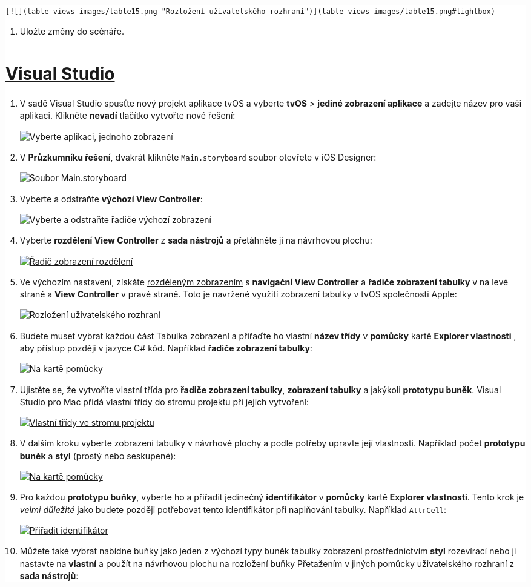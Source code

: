     [![](table-views-images/table15.png "Rozložení uživatelského rozhraní")](table-views-images/table15.png#lightbox)
1. Uložte změny do scénáře.
    
# <a name="visual-studiotabvswin"></a>[Visual Studio](#tab/vswin)
    
1. V sadě Visual Studio spusťte nový projekt aplikace tvOS a vyberte **tvOS** > **jediné zobrazení aplikace** a zadejte název pro vaši aplikaci. Klikněte **nevadí** tlačítko vytvořte nové řešení: 

    [![](table-views-images/table02-vs.png "Vyberte aplikaci, jednoho zobrazení")](table-views-images/table02-vs.png#lightbox)
1. V **Průzkumníku řešení**, dvakrát klikněte `Main.storyboard` soubor otevřete v iOS Designer: 

    [![](table-views-images/table05-vs.png "Soubor Main.storyboard")](table-views-images/table05-vs.png#lightbox)
1. Vyberte a odstraňte **výchozí View Controller**: 

    [![](table-views-images/table06-vs.png "Vyberte a odstraňte řadiče výchozí zobrazení")](table-views-images/table06-vs.png#lightbox)
1. Vyberte **rozdělení View Controller** z **sada nástrojů** a přetáhněte ji na návrhovou plochu: 

    [![](table-views-images/table07-vs.png "Řadič zobrazení rozdělení")](table-views-images/table07-vs.png#lightbox)
1. Ve výchozím nastavení, získáte [rozděleným zobrazením](~/ios/tvos/user-interface/split-views.md) s **navigační View Controller** a **řadiče zobrazení tabulky** v na levé straně a **View Controller** v pravé straně. Toto je navržené využití zobrazení tabulky v tvOS společnosti Apple: 

    [![](table-views-images/table08-vs.png "Rozložení uživatelského rozhraní")](table-views-images/table08-vs.png#lightbox)
1. Budete muset vybrat každou část Tabulka zobrazení a přiřaďte ho vlastní **název třídy** v **pomůcky** kartě **Explorer vlastnosti** , aby přístup později v jazyce C# kód. Například **řadiče zobrazení tabulky**: 

    [![](table-views-images/table09-vs.png "Na kartě pomůcky")](table-views-images/table09-vs.png#lightbox)
1. Ujistěte se, že vytvoříte vlastní třída pro **řadiče zobrazení tabulky**, **zobrazení tabulky** a jakýkoli **prototypu buněk**. Visual Studio pro Mac přidá vlastní třídy do stromu projektu při jejich vytvoření: 

    [![](table-views-images/table10-vs.png "Vlastní třídy ve stromu projektu")](table-views-images/table10-vs.png#lightbox)
1. V dalším kroku vyberte zobrazení tabulky v návrhové plochy a podle potřeby upravte její vlastnosti. Například počet **prototypu buněk** a **styl** (prostý nebo seskupené): 

    [![](table-views-images/table11-vs.png "Na kartě pomůcky")](table-views-images/table11-vs.png#lightbox)
1. Pro každou **prototypu buňky**, vyberte ho a přiřadit jedinečný **identifikátor** v **pomůcky** kartě **Explorer vlastnosti**. Tento krok je _velmi důležité_ jako budete později potřebovat tento identifikátor při naplňování tabulky. Například `AttrCell`: 

    [![](table-views-images/table12-vs.png "Přiřadit identifikátor")](table-views-images/table12-vs.png#lightbox)
1. Můžete také vybrat nabídne buňky jako jeden z [výchozí typy buněk tabulky zobrazení](#Table-View-Cell-Types) prostřednictvím **styl** rozevírací nebo ji nastavte na **vlastní** a použít na návrhovou plochu na rozložení buňky Přetažením v jiných pomůcky uživatelského rozhraní z **sada nástrojů**: 
